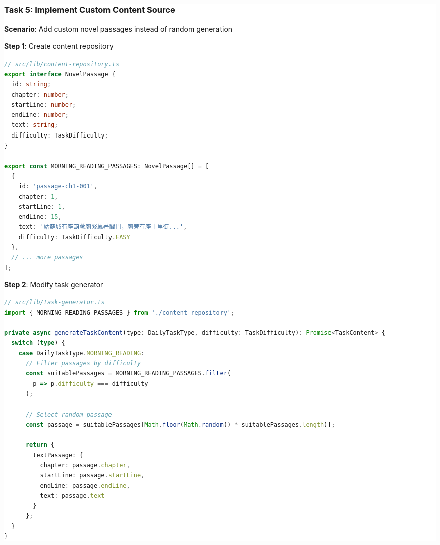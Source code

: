 
### Task 5: Implement Custom Content Source

**Scenario**: Add custom novel passages instead of random generation

**Step 1**: Create content repository

```typescript
// src/lib/content-repository.ts
export interface NovelPassage {
  id: string;
  chapter: number;
  startLine: number;
  endLine: number;
  text: string;
  difficulty: TaskDifficulty;
}

export const MORNING_READING_PASSAGES: NovelPassage[] = [
  {
    id: 'passage-ch1-001',
    chapter: 1,
    startLine: 1,
    endLine: 15,
    text: '姑蘇城有座葫蘆廟緊靠著閶門，廟旁有座十里街...',
    difficulty: TaskDifficulty.EASY
  },
  // ... more passages
];
```

**Step 2**: Modify task generator

```typescript
// src/lib/task-generator.ts
import { MORNING_READING_PASSAGES } from './content-repository';

private async generateTaskContent(type: DailyTaskType, difficulty: TaskDifficulty): Promise<TaskContent> {
  switch (type) {
    case DailyTaskType.MORNING_READING:
      // Filter passages by difficulty
      const suitablePassages = MORNING_READING_PASSAGES.filter(
        p => p.difficulty === difficulty
      );

      // Select random passage
      const passage = suitablePassages[Math.floor(Math.random() * suitablePassages.length)];

      return {
        textPassage: {
          chapter: passage.chapter,
          startLine: passage.startLine,
          endLine: passage.endLine,
          text: passage.text
        }
      };
  }
}
```
